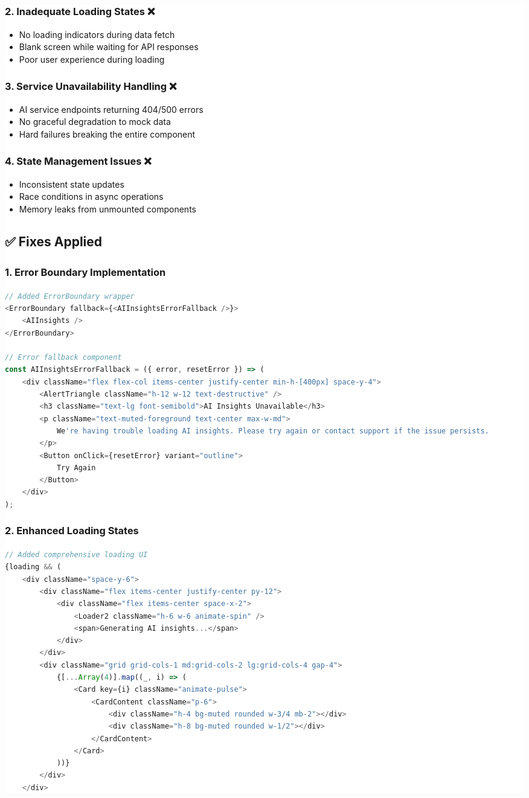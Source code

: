 ### **2. Inadequate Loading States** ❌
- No loading indicators during data fetch
- Blank screen while waiting for API responses
- Poor user experience during loading

### **3. Service Unavailability Handling** ❌
- AI service endpoints returning 404/500 errors
- No graceful degradation to mock data
- Hard failures breaking the entire component

### **4. State Management Issues** ❌
- Inconsistent state updates
- Race conditions in async operations
- Memory leaks from unmounted components

## ✅ **Fixes Applied**

### **1. Error Boundary Implementation**
```typescript
// Added ErrorBoundary wrapper
<ErrorBoundary fallback={<AIInsightsErrorFallback />}>
    <AIInsights />
</ErrorBoundary>

// Error fallback component
const AIInsightsErrorFallback = ({ error, resetError }) => (
    <div className="flex flex-col items-center justify-center min-h-[400px] space-y-4">
        <AlertTriangle className="h-12 w-12 text-destructive" />
        <h3 className="text-lg font-semibold">AI Insights Unavailable</h3>
        <p className="text-muted-foreground text-center max-w-md">
            We're having trouble loading AI insights. Please try again or contact support if the issue persists.
        </p>
        <Button onClick={resetError} variant="outline">
            Try Again
        </Button>
    </div>
);
```

### **2. Enhanced Loading States**
```typescript
// Added comprehensive loading UI
{loading && (
    <div className="space-y-6">
        <div className="flex items-center justify-center py-12">
            <div className="flex items-center space-x-2">
                <Loader2 className="h-6 w-6 animate-spin" />
                <span>Generating AI insights...</span>
            </div>
        </div>
        <div className="grid grid-cols-1 md:grid-cols-2 lg:grid-cols-4 gap-4">
            {[...Array(4)].map((_, i) => (
                <Card key={i} className="animate-pulse">
                    <CardContent className="p-6">
                        <div className="h-4 bg-muted rounded w-3/4 mb-2"></div>
                        <div className="h-8 bg-muted rounded w-1/2"></div>
                    </CardContent>
                </Card>
            ))}
        </div>
    </div>
```